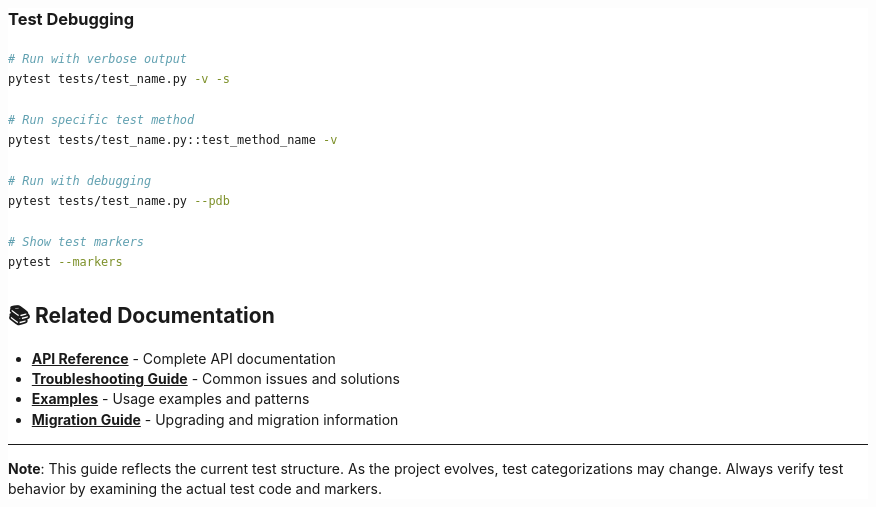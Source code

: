 ### Test Debugging

```bash
# Run with verbose output
pytest tests/test_name.py -v -s

# Run specific test method
pytest tests/test_name.py::test_method_name -v

# Run with debugging
pytest tests/test_name.py --pdb

# Show test markers
pytest --markers
```

## 📚 Related Documentation

- **[API Reference](API_REFERENCE.md)** - Complete API documentation
- **[Troubleshooting Guide](TROUBLESHOOTING.md)** - Common issues and solutions
- **[Examples](EXAMPLES.md)** - Usage examples and patterns
- **[Migration Guide](MIGRATION_GUIDE.md)** - Upgrading and migration information

---

**Note**: This guide reflects the current test structure. As the project evolves, test categorizations may change. Always verify test behavior by examining the actual test code and markers.
